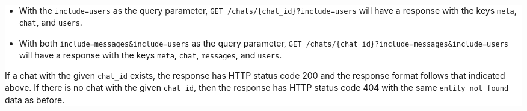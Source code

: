 - With the `include=users` as the query parameter,
  `GET /chats/{chat_id}?include=users` will have a response with the keys `meta`, `chat`,
  and `users`.

- With both `include=messages&include=users` as the query parameter,
  `GET /chats/{chat_id}?include=messages&include=users` will have a response with the
  keys `meta`, `chat`, `messages`, and `users`.

If a chat with the given `chat_id` exists, the response has HTTP status code 200 and the
response format follows that indicated above. If there is no chat with the given
`chat_id`, then the response has HTTP status code 404 with the same `entity_not_found`
data as before.


